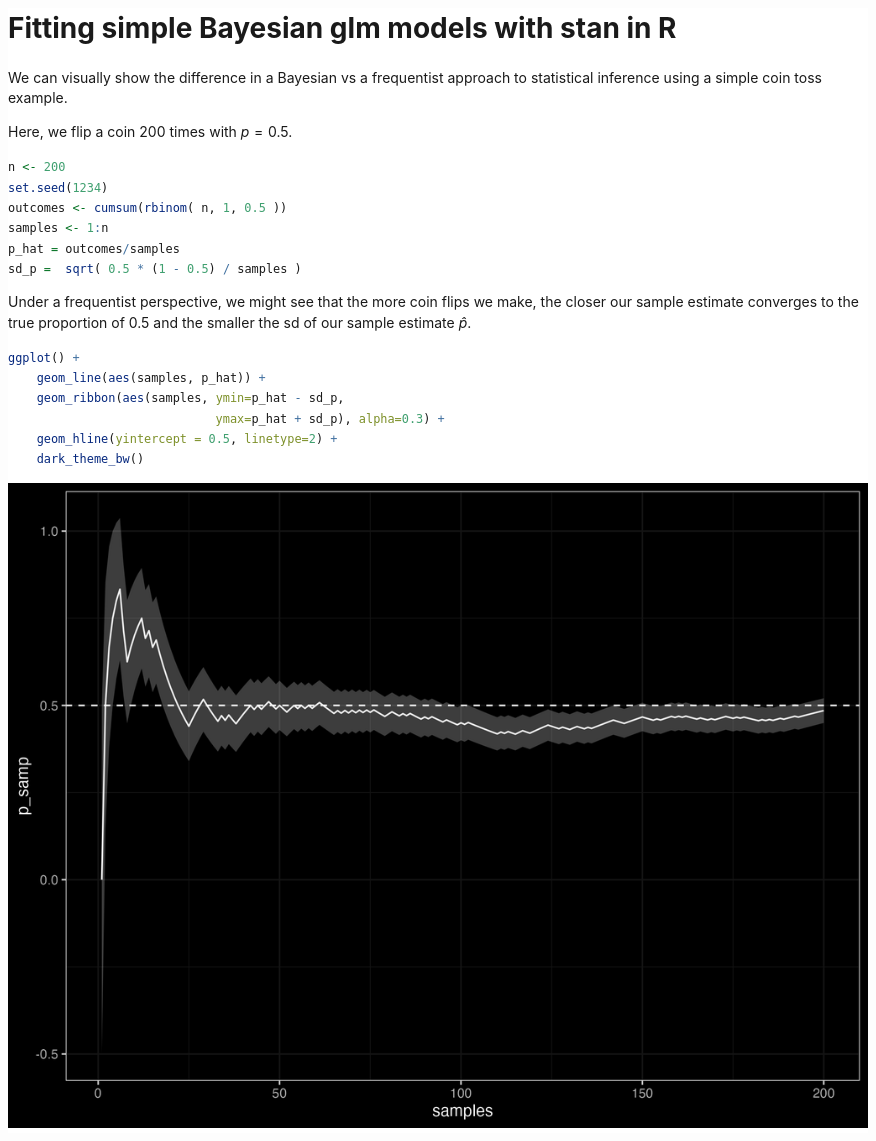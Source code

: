 # Fitting simple Bayesian glm models with stan in R

We can visually show the difference in a Bayesian vs a frequentist approach to statistical inference using a simple coin toss example. 

Here, we flip a coin 200 times with $p=0.5$. 

```r
n <- 200
set.seed(1234)
outcomes <- cumsum(rbinom( n, 1, 0.5 ))
samples <- 1:n
p_hat = outcomes/samples
sd_p =  sqrt( 0.5 * (1 - 0.5) / samples )
```

Under a frequentist perspective, we might see that the more coin flips we make, the closer our sample estimate converges to the true proportion of 0.5 and the smaller the sd of our sample estimate $\hat{p}$.

```r
ggplot() + 
    geom_line(aes(samples, p_hat)) + 
    geom_ribbon(aes(samples, ymin=p_hat - sd_p, 
                             ymax=p_hat + sd_p), alpha=0.3) + 
    geom_hline(yintercept = 0.5, linetype=2) +
    dark_theme_bw()
```

![The sample estimate converges to the true parameter with increasing n](./plots/plot1.png)
